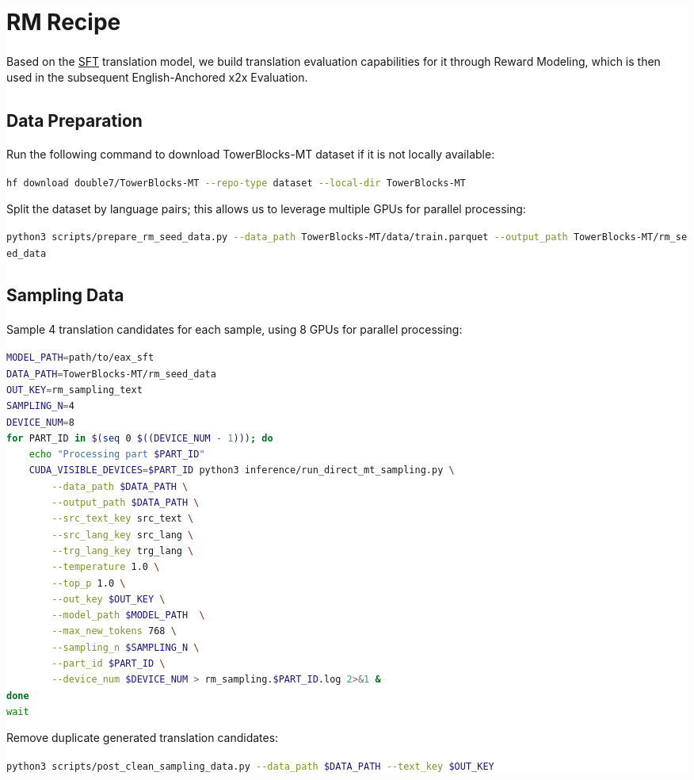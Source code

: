 # RM Recipe


Based on the [SFT](sft.md) translation model, we build translation evaluation capabilities for it through Reward Modeling, which is then used in the subsequent English-Anchored x2x Evaluation.


## Data Preparation

Run the following command to download TowerBlocks-MT dataset if it is not locally available:
```bash
hf download double7/TowerBlocks-MT --repo-type dataset --local-dir TowerBlocks-MT
```

Split the dataset by language pairs; this allows us to leverage multiple GPUs for parallel processing:
```bash
python3 scripts/prepare_rm_seed_data.py --data_path TowerBlocks-MT/data/train.parquet --output_path TowerBlocks-MT/rm_seed_data
```

## Sampling Data

Sample 4 translation candidates for each sample, using 8 GPUs for parallel processing:
```bash
MODEL_PATH=path/to/eax_sft
DATA_PATH=TowerBlocks-MT/rm_seed_data
OUT_KEY=rm_sampling_text
SAMPLING_N=4
DEVICE_NUM=8
for PART_ID in $(seq 0 $((DEVICE_NUM - 1))); do
    echo "Processing part $PART_ID"
    CUDA_VISIBLE_DEVICES=$PART_ID python3 inference/run_direct_mt_sampling.py \
        --data_path $DATA_PATH \
        --output_path $DATA_PATH \
        --src_text_key src_text \
        --src_lang_key src_lang \
        --trg_lang_key trg_lang \
        --temperature 1.0 \
        --top_p 1.0 \
        --out_key $OUT_KEY \
        --model_path $MODEL_PATH  \
        --max_new_tokens 768 \
        --sampling_n $SAMPLING_N \
        --part_id $PART_ID \
        --device_num $DEVICE_NUM > rm_sampling.$PART_ID.log 2>&1 &
done
wait
```

Remove duplicate generated translation candidates:
```bash
python3 scripts/post_clean_sampling_data.py --data_path $DATA_PATH --text_key $OUT_KEY
```
